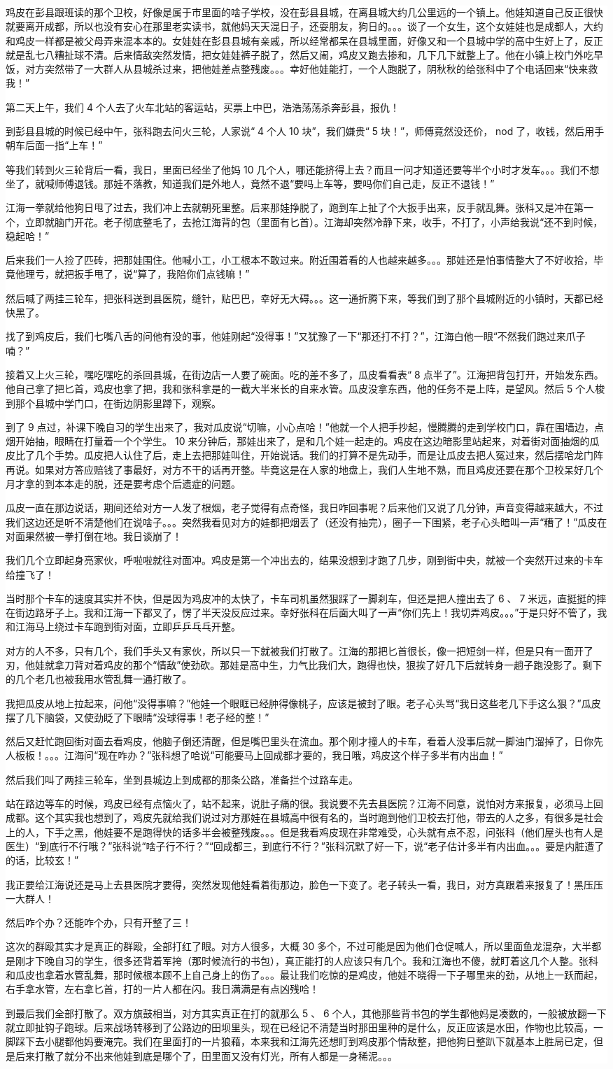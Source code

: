 鸡皮在彭县跟班读的那个卫校，好像是属于市里面的啥子学校，没在彭县县城，在离县城大约几公里远的一个镇上。他娃知道自己反正很快就要离开成都，所以也没有安心在那里老实读书，就他妈天天混日子，还耍朋友，狗日的。。。谈了一个女生，这个女娃娃也是成都人，大约和鸡皮一样都是被父母弄来混本本的。女娃娃在彭县县城有亲戚，所以经常都呆在县城里面，好像又和一个县城中学的高中生好上了，反正就是乱七八糟扯球不清。后来情敌突然发情，把女娃娃裤子脱了，然后又闹，鸡皮又跑去掺和，几下几下就整上了。他在小镇上校门外吃早饭，对方突然带了一大群人从县城杀过来，把他娃差点整残废。。。幸好他娃能打，一个人跑脱了，阴秋秋的给张科中了个电话回来“快来救我！”

第二天上午，我们 4 个人去了火车北站的客运站，买票上中巴，浩浩荡荡杀奔彭县，报仇！

到彭县县城的时候已经中午，张科跑去问火三轮，人家说“ 4 个人 10 块”，我们嫌贵“ 5 块！”，师傅竟然没还价， nod 了，收钱，然后用手朝车后面一指“上车！”

等我们转到火三轮背后一看，我日，里面已经坐了他妈 10 几个人，哪还能挤得上去？而且一问才知道还要等半个小时才发车。。。我们不想坐了，就喊师傅退钱。那娃不落教，知道我们是外地人，竟然不退“要吗上车等，要吗你们自己走，反正不退钱！”

江海一拳就给他狗日甩了过去，我们冲上去就朝死里整。后来那娃挣脱了，跑到车上扯了个大扳手出来，反手就乱舞。张科又是冲在第一个，立即就脑门开花。老子彻底整毛了，去抢江海背的包（里面有匕首）。江海却突然冷静下来，收手，不打了，小声给我说“还不到时候，稳起哈！”

后来我们一人捡了匹砖，把那娃围住。他喊小工，小工根本不敢过来。附近围着看的人也越来越多。。。那娃还是怕事情整大了不好收拾，毕竟他理亏，就把扳手甩了，说“算了，我陪你们点钱嘛！”

然后喊了两挂三轮车，把张科送到县医院，缝针，贴巴巴，幸好无大碍。。。这一通折腾下来，等我们到了那个县城附近的小镇时，天都已经快黑了。

找了到鸡皮后，我们七嘴八舌的问他有没的事，他娃刚起“没得事！”又犹豫了一下“那还打不打？”，江海白他一眼“不然我们跑过来爪子喃？”

接着又上火三轮，嘿吃嘿吃的杀回县城，在街边店一人要了碗面。吃的差不多了，瓜皮看看表“ 8 点半了”。江海把背包打开，开始发东西。他自己拿了把匕首，鸡皮也拿了把，我和张科拿是的一截大半米长的自来水管。瓜皮没拿东西，他的任务不是上阵，是望风。然后 5 个人梭到那个县城中学门口，在街边阴影里蹲下，观察。

到了 9 点过，补课下晚自习的学生出来了，我对瓜皮说“切嘛，小心点哈！”他就一个人把手抄起，慢腾腾的走到学校门口，靠在围墙边，点烟开始抽，眼睛在打量着一个个学生。 10 来分钟后，那娃出来了，是和几个娃一起走的。鸡皮在这边暗影里站起来，对着街对面抽烟的瓜皮比了几个手势。瓜皮把人认住了后，走上去把那娃叫住，开始说话。我们的打算不是先动手，而是让瓜皮去把人冤过来，然后摆哈龙门阵再说。如果对方答应赔钱了事最好，对方不干的话再开整。毕竟这是在人家的地盘上，我们人生地不熟，而且鸡皮还要在那个卫校呆好几个月才拿的到本本走的脱，还是要考虑个后遗症的问题。

瓜皮一直在那边说话，期间还给对方一人发了根烟，老子觉得有点奇怪，我日咋回事呢？后来他们又说了几分钟，声音变得越来越大，不过我们这边还是听不清楚他们在说啥子。。。突然我看见对方的娃都把烟丢了（还没有抽完），圈子一下围紧，老子心头暗叫一声“糟了！”瓜皮在对面果然被一拳打倒在地。我日谈崩了！

我们几个立即起身亮家伙，呼啦啦就往对面冲。鸡皮是第一个冲出去的，结果没想到才跑了几步，刚到街中央，就被一个突然开过来的卡车给撞飞了！

当时那个卡车的速度其实并不快，但是因为鸡皮冲的太快了，卡车司机虽然狠踩了一脚刹车，但还是把人撞出去了 6 、 7 米远，直挺挺的摔在街边路牙子上。我和江海一下都叉了，愣了半天没反应过来。幸好张科在后面大叫了一声“你们先上！我切弄鸡皮。。。”于是只好不管了，我和江海马上绕过卡车跑到街对面，立即乒乒乓乓开整。

对方的人不多，只有几个，我们手头又有家伙，所以只一下就被我们打散了。江海的那把匕首很长，像一把短剑一样，但是只有一面开了刃，他娃就拿刀背对着鸡皮的那个“情敌”使劲砍。那娃是高中生，力气比我们大，跑得也快，狠挨了好几下后就转身一趟子跑没影了。剩下的几个老几也被我用水管乱舞一通打散了。

我把瓜皮从地上拉起来，问他“没得事嘛？”他娃一个眼眶已经肿得像桃子，应该是被封了眼。老子心头骂“我日这些老几下手这么狠？”瓜皮摆了几下脑袋，又使劲眨了下眼睛“没球得事！老子经的整！”

然后又赶忙跑回街对面去看鸡皮，他脑子倒还清醒，但是嘴巴里头在流血。那个刚才撞人的卡车，看着人没事后就一脚油门溜掉了，日你先人板板！。。。江海问“现在咋办？”张科想了哈说“可能要马上回成都才要的，我日哦，鸡皮这个样子多半有内出血！”

然后我们叫了两挂三轮车，坐到县城边上到成都的那条公路，准备拦个过路车走。

站在路边等车的时候，鸡皮已经有点恼火了，站不起来，说肚子痛的很。我说要不先去县医院？江海不同意，说怕对方来报复，必须马上回成都。这个其实我也想到了，鸡皮先就给我们说过对方那娃在县城高中很有名的，当时跑到他们卫校去打他，带去的人之多，有很多是社会上的人，下手之黑，他娃要不是跑得快的话多半会被整残废。。。但是我看鸡皮现在非常难受，心头就有点不忍，问张科（他们屋头也有人是医生）“到底行不行哦？”张科说“啥子行不行？”“回成都三，到底行不行？”张科沉默了好一下，说“老子估计多半有内出血。。。要是内脏遭了的话，比较玄！”

我正要给江海说还是马上去县医院才要得，突然发现他娃看着街那边，脸色一下变了。老子转头一看，我日，对方真跟着来报复了！黑压压一大群人！

然后咋个办？还能咋个办，只有开整了三！

这次的群殴其实才是真正的群殴，全部打红了眼。对方人很多，大概 30 多个，不过可能是因为他们仓促喊人，所以里面鱼龙混杂，大半都是刚才下晚自习的学生，很多还背着军挎（那时候流行的书包），真正能打的人应该只有几个。我和江海也不傻，就盯着这几个人整。张科和瓜皮也拿着水管乱舞，那时候根本顾不上自己身上的伤了。。。最让我们吃惊的是鸡皮，他娃不晓得一下子哪里来的劲，从地上一跃而起，右手拿水管，左右拿匕首，打的一片人都在闪。我日满满是有点凶残哈！

到最后我们全部打散了。双方旗鼓相当，对方其实真正在打的就那么 5 、 6 个人，其他那些背书包的学生都他妈是凑数的，一般被放翻一下就立即扯钩子跑球。后来战场转移到了公路边的田坝里头，现在已经记不清楚当时那田里种的是什么，反正应该是水田，作物也比较高，一脚踩下去小腿都他妈要淹完。我们在里面打的一片狼藉，本来我和江海先还想盯到鸡皮那个情敌整，把他狗日整趴下就基本上胜局已定，但是后来打散了就分不出来他娃到底是哪个了，田里面又没有灯光，所有人都是一身稀泥。。。
